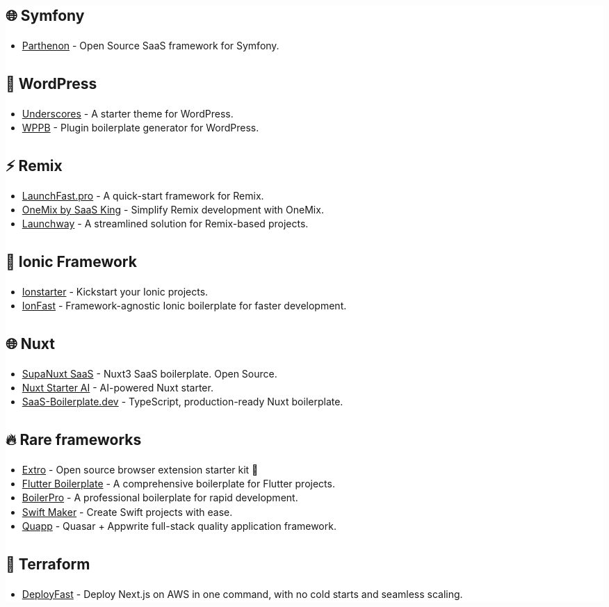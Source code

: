 ## 🌐 Symfony
- [Parthenon](https://getparthenon.com) - Open Source SaaS framework for Symfony.

## 📝 WordPress
- [Underscores](https://underscores.me/) - A starter theme for WordPress.
- [WPPB](https://wppb.me/) - Plugin boilerplate generator for WordPress.


## ⚡ Remix
- [LaunchFast.pro](https://launchfast.pro/) - A quick-start framework for Remix.
- [OneMix by SaaS King](https://saask.ing) - Simplify Remix development with OneMix.
- [Launchway](https://www.launchway.dev/) - A streamlined solution for Remix-based projects.

## 📱 Ionic Framework
- [Ionstarter](https://ionstarter.dev/) - Kickstart your Ionic projects.
- [IonFast](https://ionic-template.com) - Framework-agnostic Ionic boilerplate for faster development.

## 🌐 Nuxt
- [SupaNuxt SaaS](https://github.com/JavascriptMick/supanuxt-saas) - Nuxt3 SaaS boilerplate. Open Source.
- [Nuxt Starter AI](https://nuxtstarter.ai) - AI-powered Nuxt starter.
- [SaaS-Boilerplate.dev](https://saas-boilerplate.dev) - TypeScript, production-ready Nuxt boilerplate.

## 🔥 Rare frameworks
- [Extro](https://github.com/turbostarter/extro) - Open source browser extension starter kit 🧩
- [Flutter Boilerplate](https://www.flutterboilerplate.com?utm_source=awesome-saas-boilerplates) - A comprehensive boilerplate for Flutter projects.
- [BoilerPro](https://boilerpro.co) - A professional boilerplate for rapid development.
- [Swift Maker](https://swiftmaker.dev/) - Create Swift projects with ease.
- [Quapp](https://www.quapp.dev/) - Quasar + Appwrite full-stack quality application framework.

## 🚀 Terraform
- [DeployFast](https://deployfast.cloud) - Deploy Next.js on AWS in one command, with no cold starts and seamless scaling.
